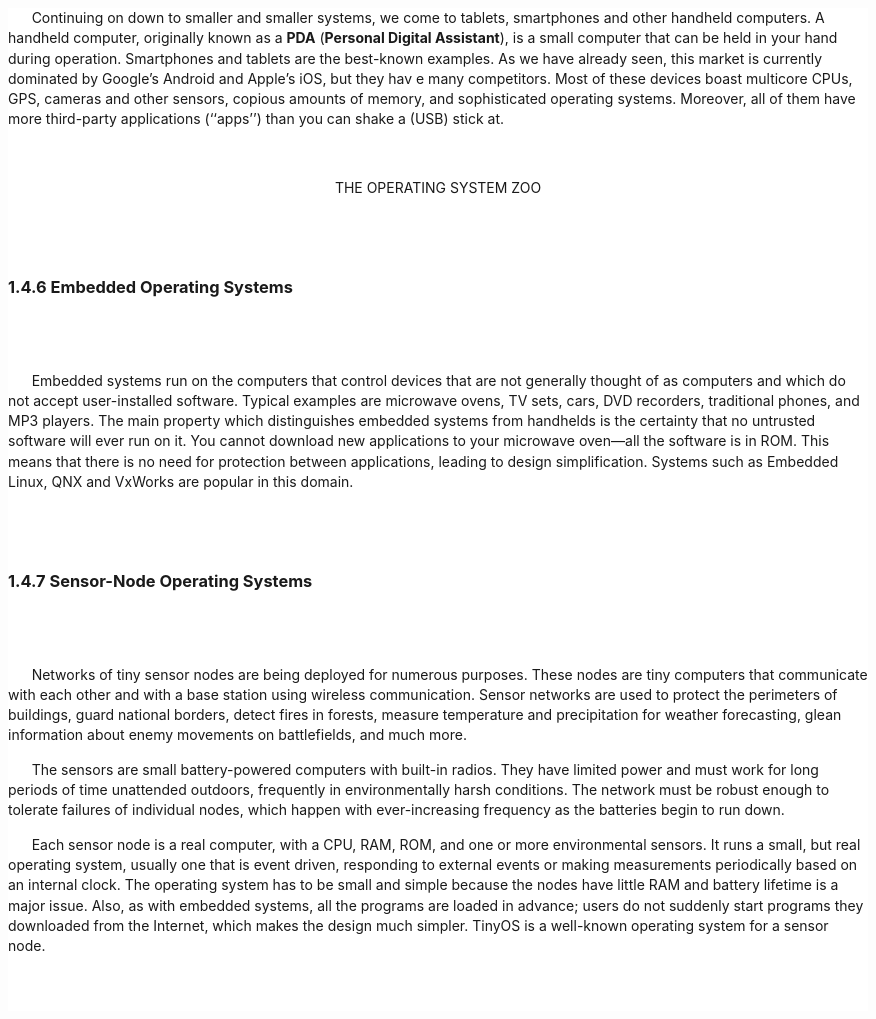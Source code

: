 <p> &nbsp &nbsp &nbsp Continuing on down to smaller and smaller systems, we come to tablets, smartphones and other handheld computers. A handheld computer, originally known as a <b>PDA</b> (<b>Personal Digital Assistant</b>), is a small computer that can be held in your hand during operation. Smartphones and tablets are the best-known examples. As we have already seen, this market is currently dominated by Google’s Android and Apple’s iOS, but they hav e many competitors. Most of these devices boast multicore CPUs, GPS, cameras and other sensors, copious amounts of memory, and sophisticated operating systems. Moreover, all of them have more third-party applications (‘‘apps’’) than you can shake a (USB) stick at.</p>
<br>

<p align ="center">THE OPERATING SYSTEM ZOO</p>
<br>
<br>

### 1.4.6 Embedded Operating Systems
<br>
<br>

<p> &nbsp &nbsp &nbsp Embedded systems run on the computers that control devices that are not generally thought of as computers and which do not accept user-installed software. Typical examples are microwave ovens, TV sets, cars, DVD recorders, traditional phones, and MP3 players. The main property which distinguishes embedded systems from handhelds is the certainty that no untrusted software will ever run on it. You cannot download new applications to your microwave oven—all the software is in ROM. This means that there is no need for protection between applications, leading to design simplification. Systems such as Embedded Linux, QNX and
VxWorks are popular in this domain.</p>
<br>
<br>

### 1.4.7 Sensor-Node Operating Systems
<br>
<br>

<p> &nbsp &nbsp &nbsp Networks of tiny sensor nodes are being deployed for numerous purposes. These nodes are tiny computers that communicate with each other and with a base station using wireless communication. Sensor networks are used to protect the perimeters of buildings, guard national borders, detect fires in forests, measure temperature and precipitation for weather forecasting, glean information about enemy movements on battlefields, and much more.</p>

<p> &nbsp &nbsp &nbsp The sensors are small battery-powered computers with built-in radios. They have limited power and must work for long periods of time unattended outdoors, frequently in environmentally harsh conditions. The network must be robust enough to tolerate failures of individual nodes, which happen with ever-increasing frequency as the batteries begin to run down.</p>

<p> &nbsp &nbsp &nbsp Each sensor node is a real computer, with a CPU, RAM, ROM, and one or more environmental sensors. It runs a small, but real operating system, usually one that is event driven, responding to external events or making measurements periodically based on an internal clock. The operating system has to be small and simple because the nodes have little RAM and battery lifetime is a major issue. Also, as with embedded systems, all the programs are loaded in advance; users do not suddenly start programs they downloaded from the Internet, which makes the design much simpler. TinyOS is a well-known operating system for a sensor node.</p>
<br>
<br>
